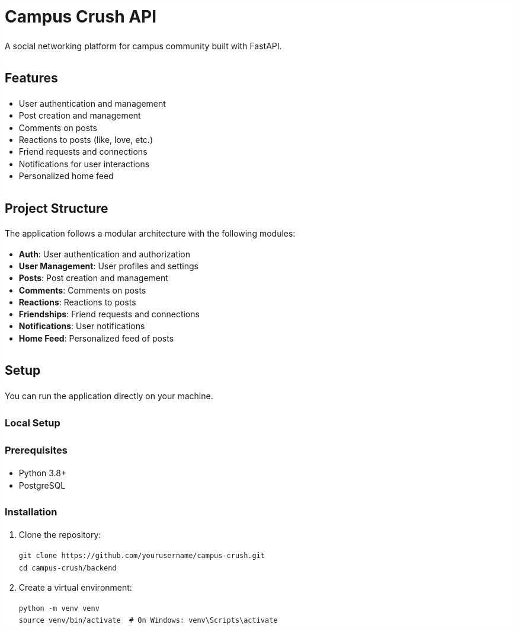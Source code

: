 # Campus Crush API

A social networking platform for campus community built with FastAPI.

## Features

- User authentication and management
- Post creation and management
- Comments on posts
- Reactions to posts (like, love, etc.)
- Friend requests and connections
- Notifications for user interactions
- Personalized home feed

## Project Structure

The application follows a modular architecture with the following modules:

- **Auth**: User authentication and authorization
- **User Management**: User profiles and settings
- **Posts**: Post creation and management
- **Comments**: Comments on posts
- **Reactions**: Reactions to posts
- **Friendships**: Friend requests and connections
- **Notifications**: User notifications
- **Home Feed**: Personalized feed of posts

## Setup

You can run the application directly on your machine.

### Local Setup

### Prerequisites

- Python 3.8+
- PostgreSQL

### Installation

1. Clone the repository:
   ```
   git clone https://github.com/yourusername/campus-crush.git
   cd campus-crush/backend
   ```

2. Create a virtual environment:
   ```
   python -m venv venv
   source venv/bin/activate  # On Windows: venv\Scripts\activate
   ```
